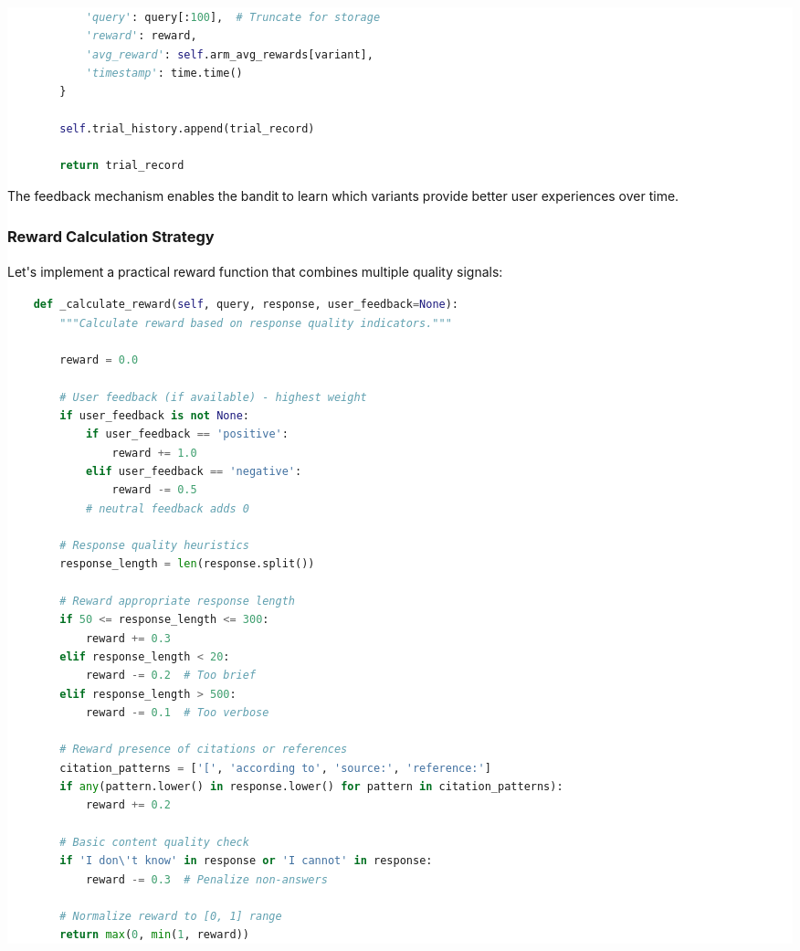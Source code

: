 ```python
            'query': query[:100],  # Truncate for storage
            'reward': reward,
            'avg_reward': self.arm_avg_rewards[variant],
            'timestamp': time.time()
        }
        
        self.trial_history.append(trial_record)
        
        return trial_record
```

The feedback mechanism enables the bandit to learn which variants provide better user experiences over time.

### Reward Calculation Strategy

Let's implement a practical reward function that combines multiple quality signals:  

```python
    def _calculate_reward(self, query, response, user_feedback=None):
        """Calculate reward based on response quality indicators."""
        
        reward = 0.0
        
        # User feedback (if available) - highest weight
        if user_feedback is not None:
            if user_feedback == 'positive':
                reward += 1.0
            elif user_feedback == 'negative':
                reward -= 0.5
            # neutral feedback adds 0
        
        # Response quality heuristics
        response_length = len(response.split())
        
        # Reward appropriate response length
        if 50 <= response_length <= 300:
            reward += 0.3
        elif response_length < 20:
            reward -= 0.2  # Too brief
        elif response_length > 500:
            reward -= 0.1  # Too verbose
        
        # Reward presence of citations or references
        citation_patterns = ['[', 'according to', 'source:', 'reference:']
        if any(pattern.lower() in response.lower() for pattern in citation_patterns):
            reward += 0.2
        
        # Basic content quality check
        if 'I don\'t know' in response or 'I cannot' in response:
            reward -= 0.3  # Penalize non-answers
        
        # Normalize reward to [0, 1] range
        return max(0, min(1, reward))
```
